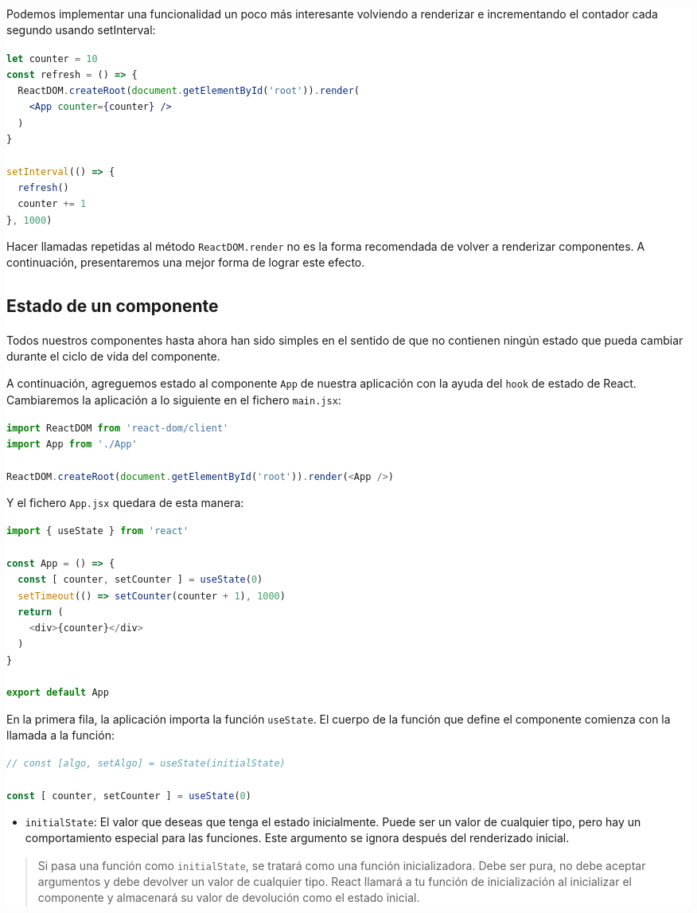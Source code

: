 Podemos implementar una funcionalidad un poco más interesante volviendo a renderizar e incrementando el contador cada segundo usando setInterval:

```jsx
let counter = 10
const refresh = () => {
  ReactDOM.createRoot(document.getElementById('root')).render(
    <App counter={counter} />
  )
}

setInterval(() => {
  refresh()
  counter += 1
}, 1000)
```

Hacer llamadas repetidas al método `ReactDOM.render` no es la forma recomendada de volver a renderizar componentes. A continuación, presentaremos una mejor forma de lograr este efecto.

## Estado de un componente

Todos nuestros componentes hasta ahora han sido simples en el sentido de que no contienen ningún estado que pueda cambiar durante el ciclo de vida del componente.

A continuación, agreguemos estado al componente `App` de nuestra aplicación con la ayuda del `hook` de estado de React. Cambiaremos la aplicación a lo siguiente en el fichero `main.jsx`:

```js
import ReactDOM from 'react-dom/client'
import App from './App'

ReactDOM.createRoot(document.getElementById('root')).render(<App />)
```

Y el fichero `App.jsx` quedara de esta manera:

```js
import { useState } from 'react'

const App = () => {
  const [ counter, setCounter ] = useState(0)
  setTimeout(() => setCounter(counter + 1), 1000)
  return (
    <div>{counter}</div>
  )
}

export default App
```

En la primera fila, la aplicación importa la función `useState`. El cuerpo de la función que define el componente comienza con la llamada a la función:

```js
// const [algo, setAlgo] = useState(initialState)

const [ counter, setCounter ] = useState(0)
```
* `initialState`: El valor que deseas que tenga el estado inicialmente. Puede ser un valor de cualquier tipo, pero hay un comportamiento especial para las funciones. Este argumento se ignora después del renderizado inicial.
> Si pasa una función como `initialState`, se tratará como una función inicializadora. Debe ser pura, no debe aceptar argumentos y debe devolver un valor de cualquier tipo. React llamará a tu función de inicialización al inicializar el componente y almacenará su valor de devolución como el estado inicial.
